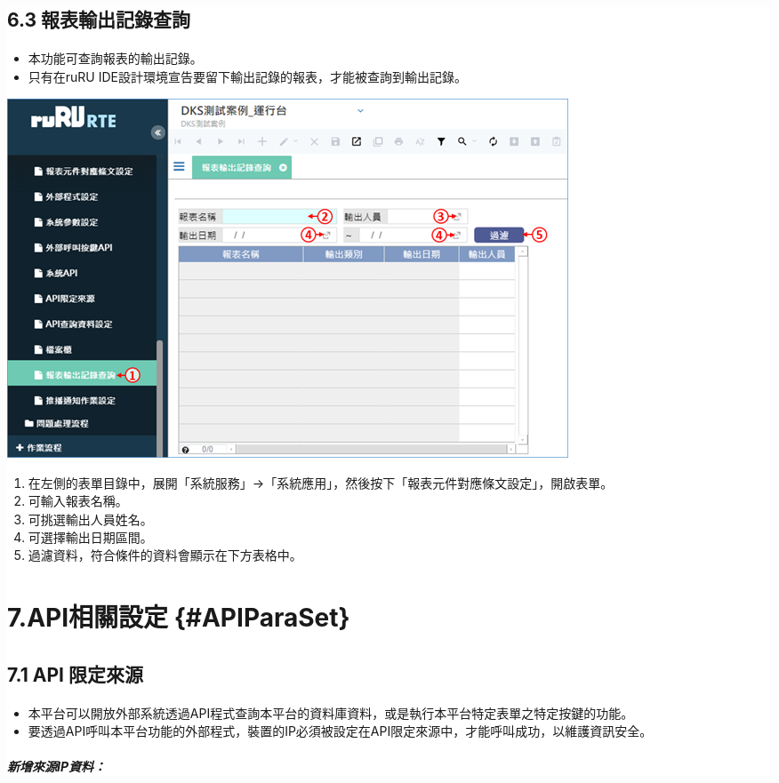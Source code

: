 
## 6.3 報表輸出記錄查詢

- 本功能可查詢報表的輸出記錄。
- 只有在ruRU IDE設計環境宣告要留下輸出記錄的報表，才能被查詢到輸出記錄。


![](images/UTL-06.3-1.png)


1. 在左側的表單目錄中，展開「系統服務」→「系統應用」，然後按下「報表元件對應條文設定」，開啟表單。
2. 可輸入報表名稱。
3. 可挑選輸出人員姓名。
4. 可選擇輸出日期區間。
3. 過濾資料，符合條件的資料會顯示在下方表格中。


# 7.API相關設定 {#APIParaSet}

## 7.1 API 限定來源

- 本平台可以開放外部系統透過API程式查詢本平台的資料庫資料，或是執行本平台特定表單之特定按鍵的功能。
- 要透過API呼叫本平台功能的外部程式，裝置的IP必須被設定在API限定來源中，才能呼叫成功，以維護資訊安全。

##### 新增來源IP資料：